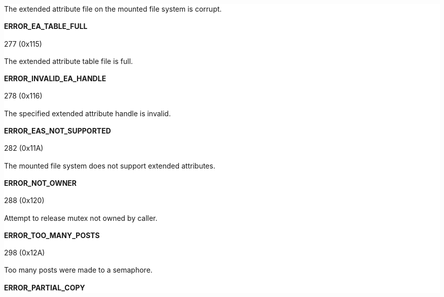 
The extended attribute file on the mounted file system is corrupt.


   

<span id="ERROR_EA_TABLE_FULL"></span><span id="error_ea_table_full"></span>**ERROR\_EA\_TABLE\_FULL**
   

277 (0x115)
 



The extended attribute table file is full.


   

<span id="ERROR_INVALID_EA_HANDLE"></span><span id="error_invalid_ea_handle"></span>**ERROR\_INVALID\_EA\_HANDLE**
   

278 (0x116)
 



The specified extended attribute handle is invalid.


   

<span id="ERROR_EAS_NOT_SUPPORTED"></span><span id="error_eas_not_supported"></span>**ERROR\_EAS\_NOT\_SUPPORTED**
   

282 (0x11A)
 



The mounted file system does not support extended attributes.


   

<span id="ERROR_NOT_OWNER"></span><span id="error_not_owner"></span>**ERROR\_NOT\_OWNER**
   

288 (0x120)
 



Attempt to release mutex not owned by caller.


   

<span id="ERROR_TOO_MANY_POSTS"></span><span id="error_too_many_posts"></span>**ERROR\_TOO\_MANY\_POSTS**
   

298 (0x12A)
 



Too many posts were made to a semaphore.


   

<span id="ERROR_PARTIAL_COPY"></span><span id="error_partial_copy"></span>**ERROR\_PARTIAL\_COPY**
   